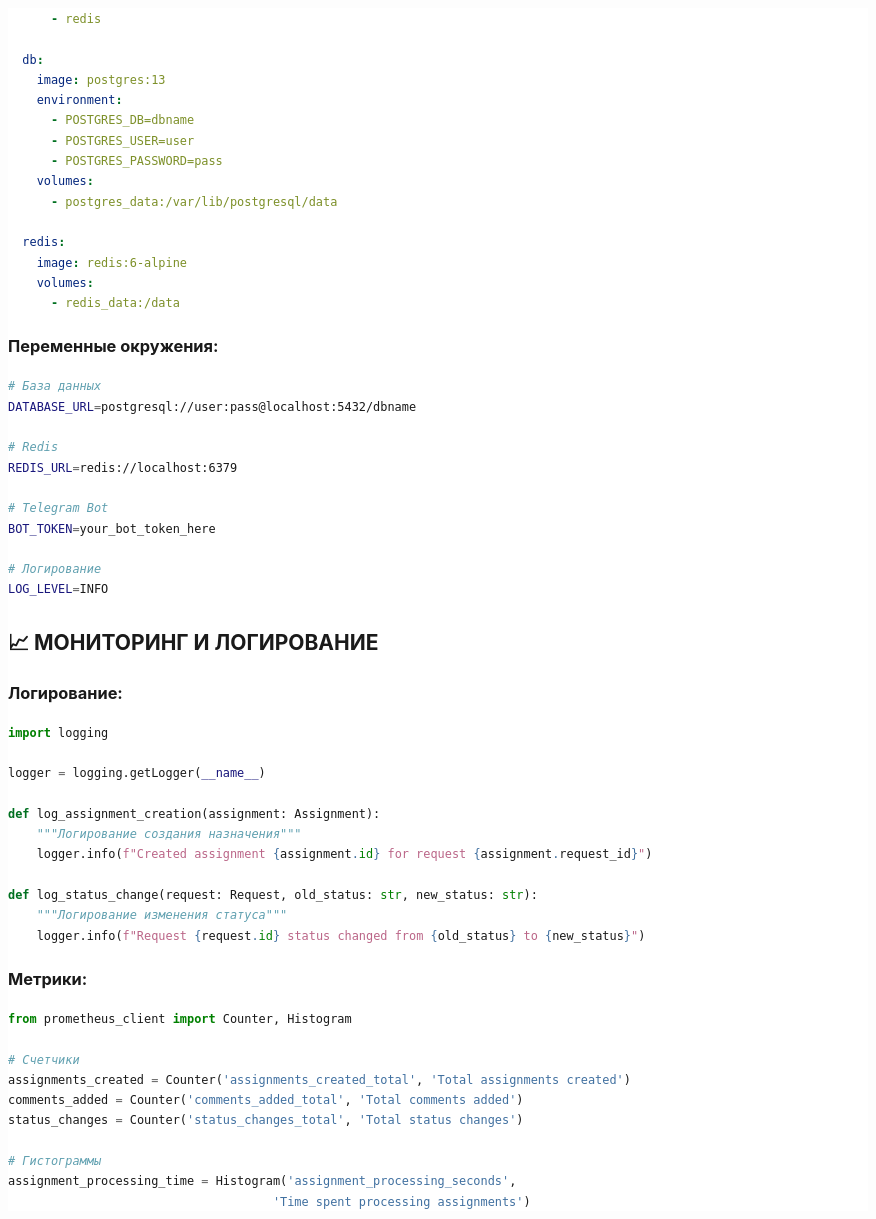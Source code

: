 ```yaml
      - redis
  
  db:
    image: postgres:13
    environment:
      - POSTGRES_DB=dbname
      - POSTGRES_USER=user
      - POSTGRES_PASSWORD=pass
    volumes:
      - postgres_data:/var/lib/postgresql/data
  
  redis:
    image: redis:6-alpine
    volumes:
      - redis_data:/data
```

### Переменные окружения:
```bash
# База данных
DATABASE_URL=postgresql://user:pass@localhost:5432/dbname

# Redis
REDIS_URL=redis://localhost:6379

# Telegram Bot
BOT_TOKEN=your_bot_token_here

# Логирование
LOG_LEVEL=INFO
```

## 📈 МОНИТОРИНГ И ЛОГИРОВАНИЕ

### Логирование:
```python
import logging

logger = logging.getLogger(__name__)

def log_assignment_creation(assignment: Assignment):
    """Логирование создания назначения"""
    logger.info(f"Created assignment {assignment.id} for request {assignment.request_id}")

def log_status_change(request: Request, old_status: str, new_status: str):
    """Логирование изменения статуса"""
    logger.info(f"Request {request.id} status changed from {old_status} to {new_status}")
```

### Метрики:
```python
from prometheus_client import Counter, Histogram

# Счетчики
assignments_created = Counter('assignments_created_total', 'Total assignments created')
comments_added = Counter('comments_added_total', 'Total comments added')
status_changes = Counter('status_changes_total', 'Total status changes')

# Гистограммы
assignment_processing_time = Histogram('assignment_processing_seconds', 
                                     'Time spent processing assignments')
```
